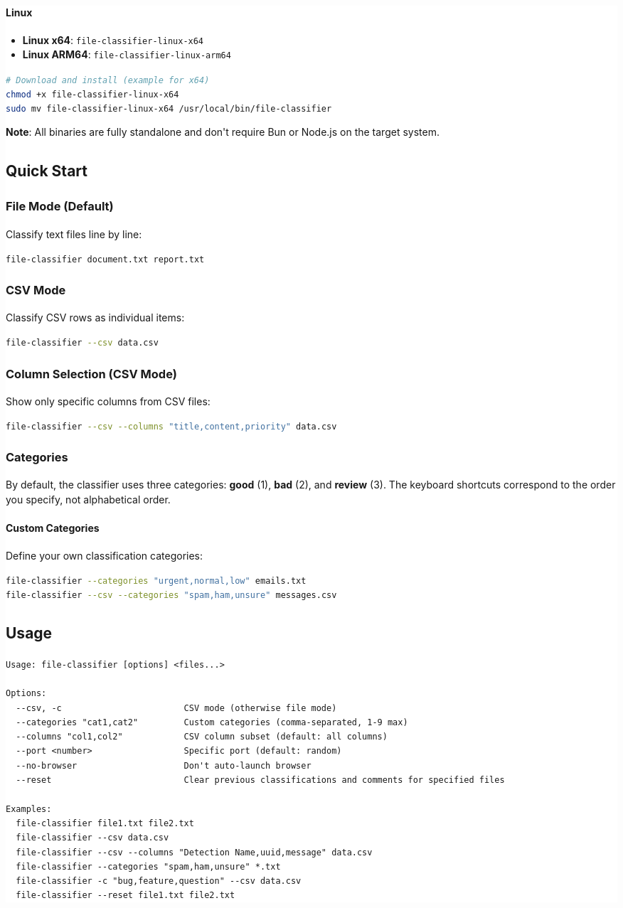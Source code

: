 #### Linux
- **Linux x64**: `file-classifier-linux-x64`
- **Linux ARM64**: `file-classifier-linux-arm64`

```bash
# Download and install (example for x64)
chmod +x file-classifier-linux-x64
sudo mv file-classifier-linux-x64 /usr/local/bin/file-classifier
```

**Note**: All binaries are fully standalone and don't require Bun or Node.js on the target system.

## Quick Start

### File Mode (Default)
Classify text files line by line:
```bash
file-classifier document.txt report.txt
```

### CSV Mode
Classify CSV rows as individual items:
```bash
file-classifier --csv data.csv
```

### Column Selection (CSV Mode)
Show only specific columns from CSV files:
```bash
file-classifier --csv --columns "title,content,priority" data.csv
```

### Categories

By default, the classifier uses three categories: **good** (1), **bad** (2), and **review** (3). The keyboard shortcuts correspond to the order you specify, not alphabetical order.

#### Custom Categories
Define your own classification categories:
```bash
file-classifier --categories "urgent,normal,low" emails.txt
file-classifier --csv --categories "spam,ham,unsure" messages.csv
```

## Usage

```
Usage: file-classifier [options] <files...>

Options:
  --csv, -c                        CSV mode (otherwise file mode)
  --categories "cat1,cat2"         Custom categories (comma-separated, 1-9 max)
  --columns "col1,col2"            CSV column subset (default: all columns)
  --port <number>                  Specific port (default: random)
  --no-browser                     Don't auto-launch browser
  --reset                          Clear previous classifications and comments for specified files

Examples:
  file-classifier file1.txt file2.txt
  file-classifier --csv data.csv
  file-classifier --csv --columns "Detection Name,uuid,message" data.csv
  file-classifier --categories "spam,ham,unsure" *.txt
  file-classifier -c "bug,feature,question" --csv data.csv
  file-classifier --reset file1.txt file2.txt
```
